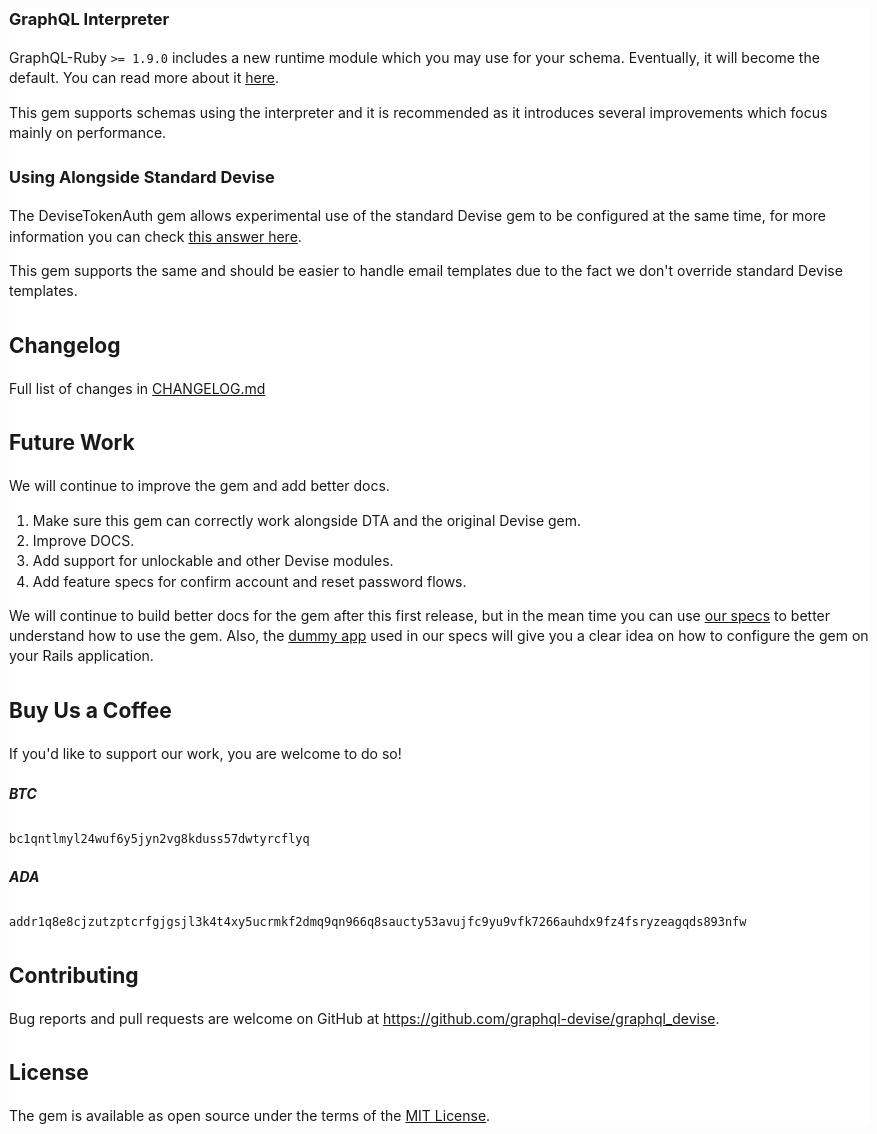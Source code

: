 ### GraphQL Interpreter
GraphQL-Ruby `>= 1.9.0` includes a new runtime module which you may use for your schema.
Eventually, it will become the default. You can read more about it
[here](https://graphql-ruby.org/queries/interpreter).

This gem supports schemas using the interpreter and it is recommended as it introduces several
improvements which focus mainly on performance.

### Using Alongside Standard Devise
The DeviseTokenAuth gem allows experimental use of the standard Devise gem to be configured at the same time, for more
information you can check [this answer here](https://github.com/lynndylanhurley/devise_token_auth/blob/2a32f18ccce15638a74e72f6cfde5cf15a808d3f/docs/faq.md#can-i-use-this-gem-alongside-standard-devise).

This gem supports the same and should be easier to handle email templates due to the fact we don't override
standard Devise templates.

## Changelog
Full list of changes in [CHANGELOG.md](CHANGELOG.md)

## Future Work
We will continue to improve the gem and add better docs.

1. Make sure this gem can correctly work alongside DTA and the original Devise gem.
1. Improve DOCS.
1. Add support for unlockable and other Devise modules.
1. Add feature specs for confirm account and reset password flows.

We will continue to build better docs for the gem after this first release, but in the mean time
you can use [our specs](spec/requests) to better understand how to use the gem.
Also, the [dummy app](spec/dummy) used in our specs will give you
a clear idea on how to configure the gem on your Rails application.

## Buy Us a Coffee
If you'd like to support our work, you are welcome to do so!

##### BTC
```
bc1qntlmyl24wuf6y5jyn2vg8kduss57dwtyrcflyq
```
##### ADA
```
addr1q8e8cjzutzptcrfgjgsjl3k4t4xy5ucrmkf2dmq9qn966q8saucty53avujfc9yu9vfk7266auhdx9fz4fsryzeagqds893nfw
```

## Contributing

Bug reports and pull requests are welcome on GitHub at https://github.com/graphql-devise/graphql_devise.

## License

The gem is available as open source under the terms of the [MIT License](https://opensource.org/licenses/MIT).
